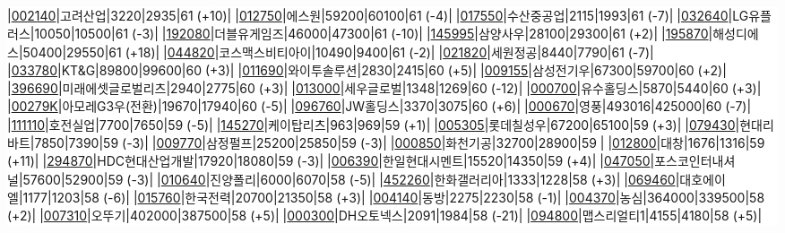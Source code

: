 |[002140](https://finance.daum.net/quotes/A002140)|고려산업|3220|2935|61 (+10)|
|[012750](https://finance.daum.net/quotes/A012750)|에스원|59200|60100|61 (-4)|
|[017550](https://finance.daum.net/quotes/A017550)|수산중공업|2115|1993|61 (-7)|
|[032640](https://finance.daum.net/quotes/A032640)|LG유플러스|10050|10500|61 (-3)|
|[192080](https://finance.daum.net/quotes/A192080)|더블유게임즈|46000|47300|61 (-10)|
|[145995](https://finance.daum.net/quotes/A145995)|삼양사우|28100|29300|61 (+2)|
|[195870](https://finance.daum.net/quotes/A195870)|해성디에스|50400|29550|61 (+18)|
|[044820](https://finance.daum.net/quotes/A044820)|코스맥스비티아이|10490|9400|61 (-2)|
|[021820](https://finance.daum.net/quotes/A021820)|세원정공|8440|7790|61 (-7)|
|[033780](https://finance.daum.net/quotes/A033780)|KT&G|89800|99600|60 (+3)|
|[011690](https://finance.daum.net/quotes/A011690)|와이투솔루션|2830|2415|60 (+5)|
|[009155](https://finance.daum.net/quotes/A009155)|삼성전기우|67300|59700|60 (+2)|
|[396690](https://finance.daum.net/quotes/A396690)|미래에셋글로벌리츠|2940|2775|60 (+3)|
|[013000](https://finance.daum.net/quotes/A013000)|세우글로벌|1348|1269|60 (-12)|
|[000700](https://finance.daum.net/quotes/A000700)|유수홀딩스|5870|5440|60 (+3)|
|[00279K](https://finance.daum.net/quotes/A00279K)|아모레G3우(전환)|19670|17940|60 (-5)|
|[096760](https://finance.daum.net/quotes/A096760)|JW홀딩스|3370|3075|60 (+6)|
|[000670](https://finance.daum.net/quotes/A000670)|영풍|493016|425000|60 (-7)|
|[111110](https://finance.daum.net/quotes/A111110)|호전실업|7700|7650|59 (-5)|
|[145270](https://finance.daum.net/quotes/A145270)|케이탑리츠|963|969|59 (+1)|
|[005305](https://finance.daum.net/quotes/A005305)|롯데칠성우|67200|65100|59 (+3)|
|[079430](https://finance.daum.net/quotes/A079430)|현대리바트|7850|7390|59 (-3)|
|[009770](https://finance.daum.net/quotes/A009770)|삼정펄프|25200|25850|59 (-3)|
|[000850](https://finance.daum.net/quotes/A000850)|화천기공|32700|28900|59 |
|[012800](https://finance.daum.net/quotes/A012800)|대창|1676|1316|59 (+11)|
|[294870](https://finance.daum.net/quotes/A294870)|HDC현대산업개발|17920|18080|59 (-3)|
|[006390](https://finance.daum.net/quotes/A006390)|한일현대시멘트|15520|14350|59 (+4)|
|[047050](https://finance.daum.net/quotes/A047050)|포스코인터내셔널|57600|52900|59 (-3)|
|[010640](https://finance.daum.net/quotes/A010640)|진양폴리|6000|6070|58 (-5)|
|[452260](https://finance.daum.net/quotes/A452260)|한화갤러리아|1333|1228|58 (+3)|
|[069460](https://finance.daum.net/quotes/A069460)|대호에이엘|1177|1203|58 (-6)|
|[015760](https://finance.daum.net/quotes/A015760)|한국전력|20700|21350|58 (+3)|
|[004140](https://finance.daum.net/quotes/A004140)|동방|2275|2230|58 (-1)|
|[004370](https://finance.daum.net/quotes/A004370)|농심|364000|339500|58 (+2)|
|[007310](https://finance.daum.net/quotes/A007310)|오뚜기|402000|387500|58 (+5)|
|[000300](https://finance.daum.net/quotes/A000300)|DH오토넥스|2091|1984|58 (-21)|
|[094800](https://finance.daum.net/quotes/A094800)|맵스리얼티1|4155|4180|58 (+5)|